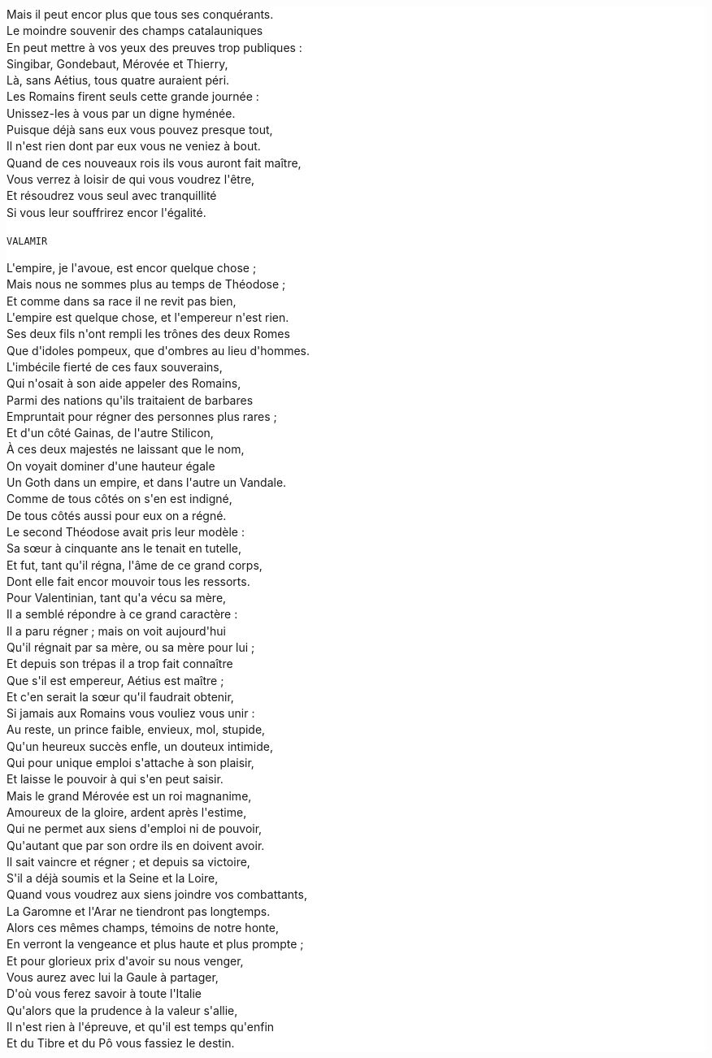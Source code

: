 Mais il peut encor plus que tous ses conquérants.  
Le moindre souvenir des champs catalauniques  
En peut mettre à vos yeux des preuves trop publiques :  
Singibar, Gondebaut, Mérovée et Thierry,  
Là, sans Aétius, tous quatre auraient péri.  
Les Romains firent seuls cette grande journée :  
Unissez-les à vous par un digne hyménée.  
Puisque déjà sans eux vous pouvez presque tout,  
Il n'est rien dont par eux vous ne veniez à bout.  
Quand de ces nouveaux rois ils vous auront fait maître,  
Vous verrez à loisir de qui vous voudrez l'être,  
Et résoudrez vous seul avec tranquillité  
Si vous leur souffrirez encor l'égalité.  

    VALAMIR
L'empire, je l'avoue, est encor quelque chose ;  
Mais nous ne sommes plus au temps de Théodose ;  
Et comme dans sa race il ne revit pas bien,  
L'empire est quelque chose, et l'empereur n'est rien.  
Ses deux fils n'ont rempli les trônes des deux Romes  
Que d'idoles pompeux, que d'ombres au lieu d'hommes.  
L'imbécile fierté de ces faux souverains,  
Qui n'osait à son aide appeler des Romains,  
Parmi des nations qu'ils traitaient de barbares  
Empruntait pour régner des personnes plus rares ;  
Et d'un côté Gainas, de l'autre Stilicon,  
À ces deux majestés ne laissant que le nom,  
On voyait dominer d'une hauteur égale  
Un Goth dans un empire, et dans l'autre un Vandale.  
Comme de tous côtés on s'en est indigné,  
De tous côtés aussi pour eux on a régné.  
Le second Théodose avait pris leur modèle :  
Sa sœur à cinquante ans le tenait en tutelle,  
Et fut, tant qu'il régna, l'âme de ce grand corps,  
Dont elle fait encor mouvoir tous les ressorts.  
Pour Valentinian, tant qu'a vécu sa mère,  
Il a semblé répondre à ce grand caractère :  
Il a paru régner ; mais on voit aujourd'hui  
Qu'il régnait par sa mère, ou sa mère pour lui ;  
Et depuis son trépas il a trop fait connaître  
Que s'il est empereur, Aétius est maître ;  
Et c'en serait la sœur qu'il faudrait obtenir,  
Si jamais aux Romains vous vouliez vous unir :  
Au reste, un prince faible, envieux, mol, stupide,  
Qu'un heureux succès enfle, un douteux intimide,  
Qui pour unique emploi s'attache à son plaisir,  
Et laisse le pouvoir à qui s'en peut saisir.  
Mais le grand Mérovée est un roi magnanime,  
Amoureux de la gloire, ardent après l'estime,  
Qui ne permet aux siens d'emploi ni de pouvoir,  
Qu'autant que par son ordre ils en doivent avoir.  
Il sait vaincre et régner ; et depuis sa victoire,  
S'il a déjà soumis et la Seine et la Loire,  
Quand vous voudrez aux siens joindre vos combattants,  
La Garomne et l'Arar ne tiendront pas longtemps.  
Alors ces mêmes champs, témoins de notre honte,  
En verront la vengeance et plus haute et plus prompte ;  
Et pour glorieux prix d'avoir su nous venger,  
Vous aurez avec lui la Gaule à partager,  
D'où vous ferez savoir à toute l'Italie  
Qu'alors que la prudence à la valeur s'allie,  
Il n'est rien à l'épreuve, et qu'il est temps qu'enfin  
Et du Tibre et du Pô vous fassiez le destin.  
